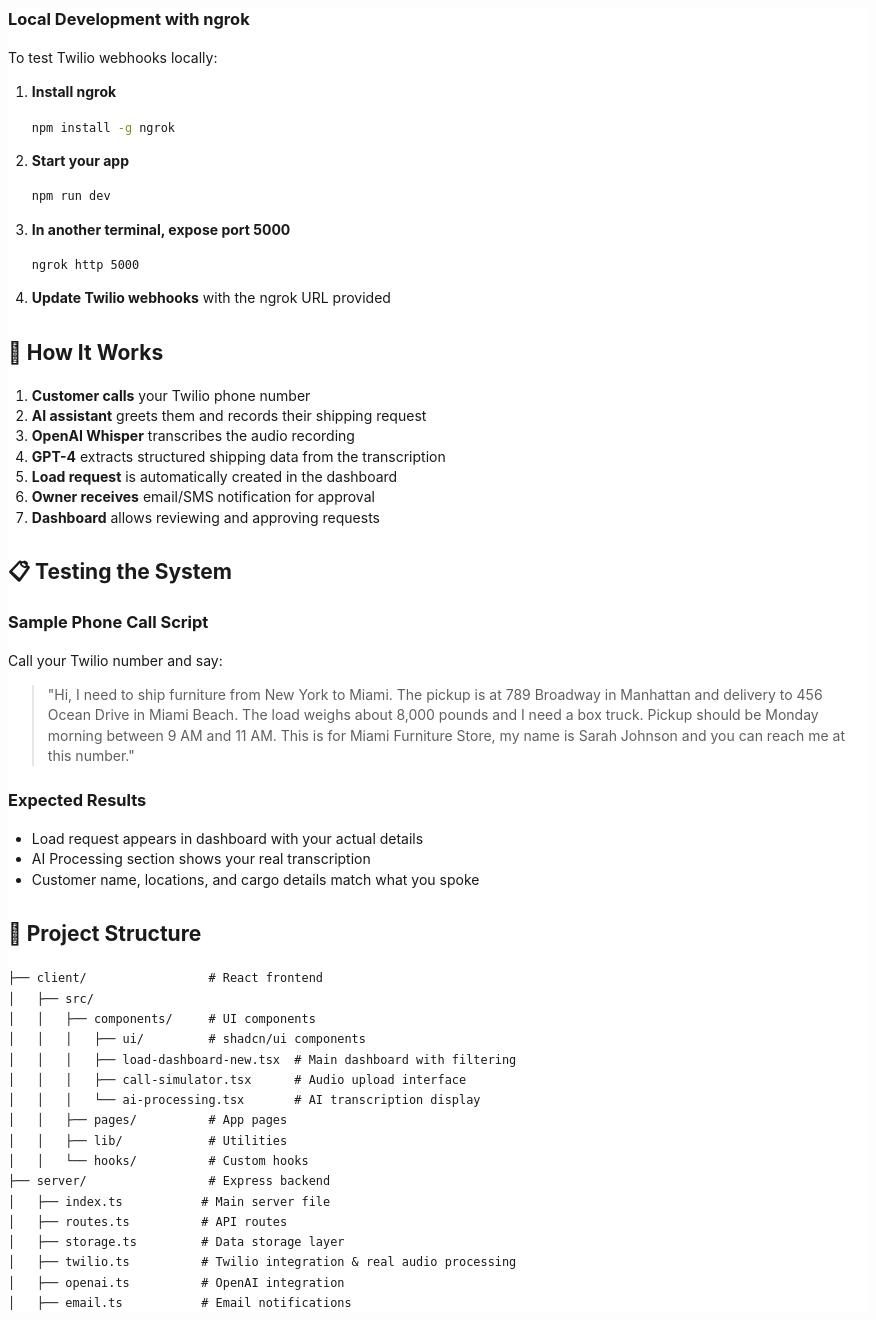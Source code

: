 ### Local Development with ngrok

To test Twilio webhooks locally:

1. **Install ngrok**
   ```bash
   npm install -g ngrok
   ```

2. **Start your app**
   ```bash
   npm run dev
   ```

3. **In another terminal, expose port 5000**
   ```bash
   ngrok http 5000
   ```

4. **Update Twilio webhooks** with the ngrok URL provided

## 🎯 How It Works

1. **Customer calls** your Twilio phone number
2. **AI assistant** greets them and records their shipping request  
3. **OpenAI Whisper** transcribes the audio recording
4. **GPT-4** extracts structured shipping data from the transcription
5. **Load request** is automatically created in the dashboard
6. **Owner receives** email/SMS notification for approval
7. **Dashboard** allows reviewing and approving requests

## 📋 Testing the System

### Sample Phone Call Script
Call your Twilio number and say:
> "Hi, I need to ship furniture from New York to Miami. The pickup is at 789 Broadway in Manhattan and delivery to 456 Ocean Drive in Miami Beach. The load weighs about 8,000 pounds and I need a box truck. Pickup should be Monday morning between 9 AM and 11 AM. This is for Miami Furniture Store, my name is Sarah Johnson and you can reach me at this number."

### Expected Results
- Load request appears in dashboard with your actual details
- AI Processing section shows your real transcription
- Customer name, locations, and cargo details match what you spoke

## 📁 Project Structure

```
├── client/                 # React frontend
│   ├── src/
│   │   ├── components/     # UI components
│   │   │   ├── ui/         # shadcn/ui components
│   │   │   ├── load-dashboard-new.tsx  # Main dashboard with filtering
│   │   │   ├── call-simulator.tsx      # Audio upload interface
│   │   │   └── ai-processing.tsx       # AI transcription display
│   │   ├── pages/          # App pages  
│   │   ├── lib/            # Utilities
│   │   └── hooks/          # Custom hooks
├── server/                 # Express backend
│   ├── index.ts           # Main server file
│   ├── routes.ts          # API routes
│   ├── storage.ts         # Data storage layer
│   ├── twilio.ts          # Twilio integration & real audio processing
│   ├── openai.ts          # OpenAI integration
│   ├── email.ts           # Email notifications
```